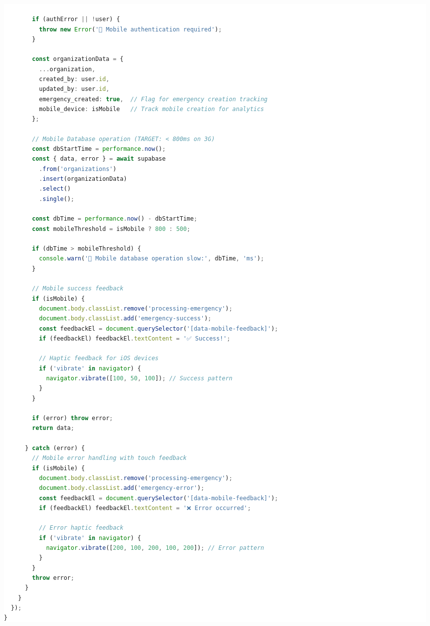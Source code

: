   ```typescript
          
          if (authError || !user) {
            throw new Error('📱 Mobile authentication required');
          }

          const organizationData = {
            ...organization,
            created_by: user.id,
            updated_by: user.id,
            emergency_created: true,  // Flag for emergency creation tracking
            mobile_device: isMobile   // Track mobile creation for analytics
          };

          // Mobile Database operation (TARGET: < 800ms on 3G)
          const dbStartTime = performance.now();
          const { data, error } = await supabase
            .from('organizations')
            .insert(organizationData)
            .select()
            .single();

          const dbTime = performance.now() - dbStartTime;
          const mobileThreshold = isMobile ? 800 : 500;
          
          if (dbTime > mobileThreshold) {
            console.warn('🚨 Mobile database operation slow:', dbTime, 'ms');
          }

          // Mobile success feedback
          if (isMobile) {
            document.body.classList.remove('processing-emergency');
            document.body.classList.add('emergency-success');
            const feedbackEl = document.querySelector('[data-mobile-feedback]');
            if (feedbackEl) feedbackEl.textContent = '✅ Success!';
            
            // Haptic feedback for iOS devices
            if ('vibrate' in navigator) {
              navigator.vibrate([100, 50, 100]); // Success pattern
            }
          }

          if (error) throw error;
          return data;
          
        } catch (error) {
          // Mobile error handling with touch feedback
          if (isMobile) {
            document.body.classList.remove('processing-emergency');
            document.body.classList.add('emergency-error');
            const feedbackEl = document.querySelector('[data-mobile-feedback]');
            if (feedbackEl) feedbackEl.textContent = '❌ Error occurred';
            
            // Error haptic feedback
            if ('vibrate' in navigator) {
              navigator.vibrate([200, 100, 200, 100, 200]); // Error pattern
            }
          }
          throw error;
        }
      }
    });
  }
  ```